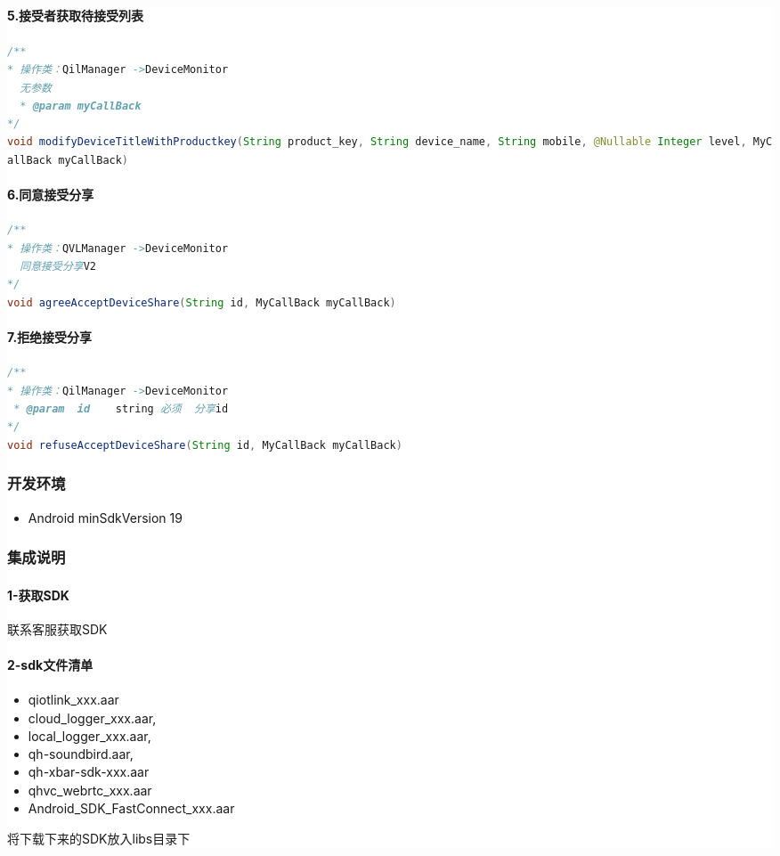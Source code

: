 #### 5.接受者获取待接受列表

```java
/**
* 操作类：QilManager ->DeviceMonitor
  无参数
  * @param myCallBack
*/
void modifyDeviceTitleWithProductkey(String product_key, String device_name, String mobile, @Nullable Integer level, MyCallBack myCallBack)
```

#### 6.同意接受分享

```java
/**
* 操作类：QVLManager ->DeviceMonitor
  同意接受分享V2
*/
void agreeAcceptDeviceShare(String id, MyCallBack myCallBack)
```

#### 7.拒绝接受分享

```java
/**
* 操作类：QilManager ->DeviceMonitor
 * @param  id    string	必须	分享id
*/
void refuseAcceptDeviceShare(String id, MyCallBack myCallBack)
```




### 开发环境

- Android minSdkVersion 19

### 集成说明

#### 1-获取SDK

联系客服获取SDK

#### 2-sdk文件清单

- qiotlink_xxx.aar
-  cloud_logger_xxx.aar,
- local_logger_xxx.aar, 
- qh-soundbird.aar,
- qh-xbar-sdk-xxx.aar
- qhvc_webrtc_xxx.aar
- Android_SDK_FastConnect_xxx.aar

将下载下来的SDK放入libs目录下
